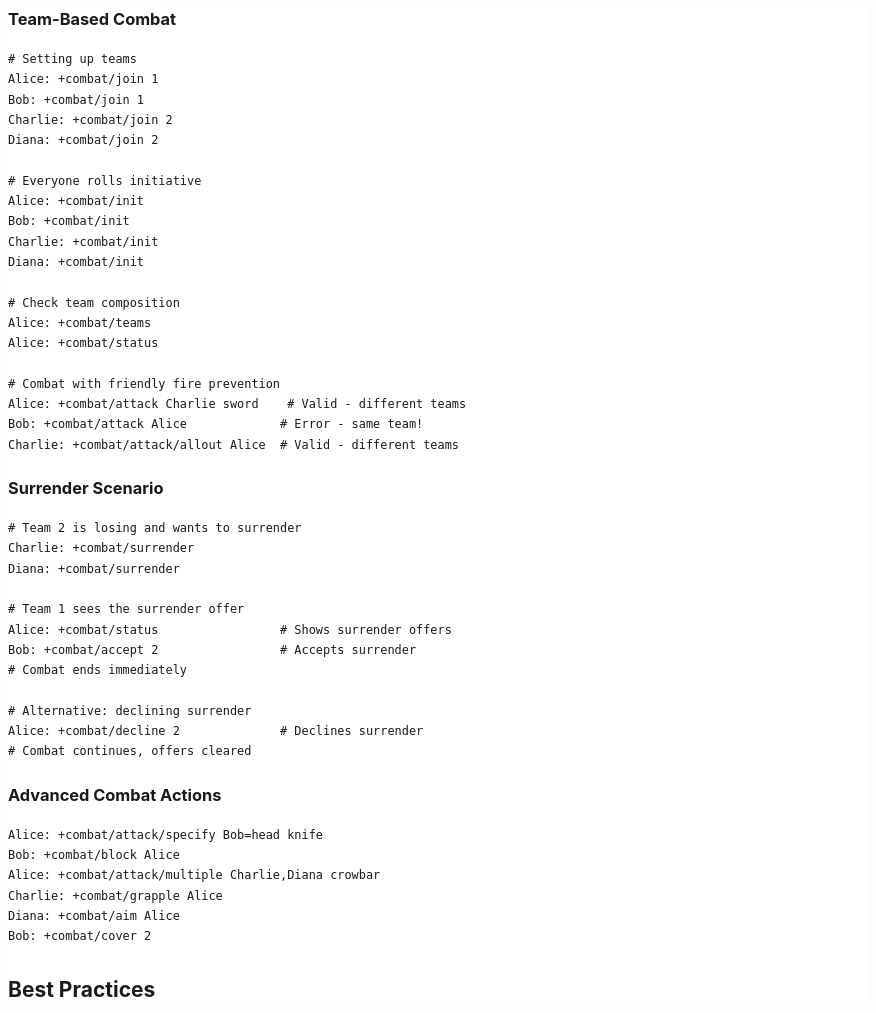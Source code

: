 ### Team-Based Combat
```
# Setting up teams
Alice: +combat/join 1
Bob: +combat/join 1
Charlie: +combat/join 2
Diana: +combat/join 2

# Everyone rolls initiative
Alice: +combat/init
Bob: +combat/init
Charlie: +combat/init
Diana: +combat/init

# Check team composition
Alice: +combat/teams
Alice: +combat/status

# Combat with friendly fire prevention
Alice: +combat/attack Charlie sword    # Valid - different teams
Bob: +combat/attack Alice             # Error - same team!
Charlie: +combat/attack/allout Alice  # Valid - different teams
```

### Surrender Scenario
```
# Team 2 is losing and wants to surrender
Charlie: +combat/surrender
Diana: +combat/surrender

# Team 1 sees the surrender offer
Alice: +combat/status                 # Shows surrender offers
Bob: +combat/accept 2                 # Accepts surrender
# Combat ends immediately

# Alternative: declining surrender
Alice: +combat/decline 2              # Declines surrender
# Combat continues, offers cleared
```

### Advanced Combat Actions
```
Alice: +combat/attack/specify Bob=head knife
Bob: +combat/block Alice
Alice: +combat/attack/multiple Charlie,Diana crowbar
Charlie: +combat/grapple Alice
Diana: +combat/aim Alice
Bob: +combat/cover 2
```

## Best Practices
